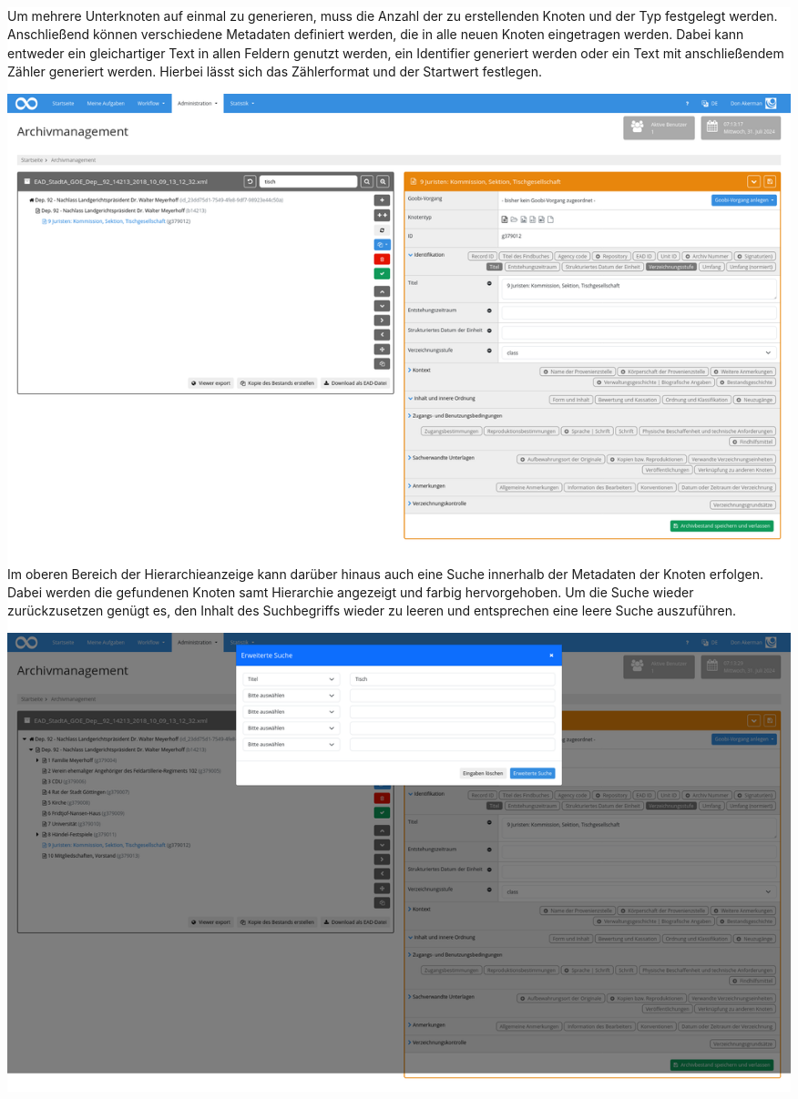Um mehrere Unterknoten auf einmal zu generieren, muss die Anzahl der zu erstellenden Knoten und der Typ festgelegt werden. Anschließend können verschiedene Metadaten definiert werden, die in alle neuen Knoten eingetragen werden. Dabei kann entweder ein gleichartiger Text in allen Feldern genutzt werden, ein Identifier generiert werden oder ein Text mit anschließendem Zähler generiert werden. Hierbei lässt sich das Zählerformat und der Startwert festlegen.
 

![Suche innerhalb des Bestandes](../../.gitbook/assets/intranda_administration_archive_management_07_de.png)

Im oberen Bereich der Hierarchieanzeige kann darüber hinaus auch eine Suche innerhalb der Metadaten der Knoten erfolgen. Dabei werden die gefundenen Knoten samt Hierarchie angezeigt und farbig hervorgehoben. Um die Suche wieder zurückzusetzen genügt es, den Inhalt des Suchbegriffs wieder zu leeren und entsprechen eine leere Suche auszuführen. 

![Erweiterte Suche](../../.gitbook/assets/intranda_administration_archive_management_10_de.png)